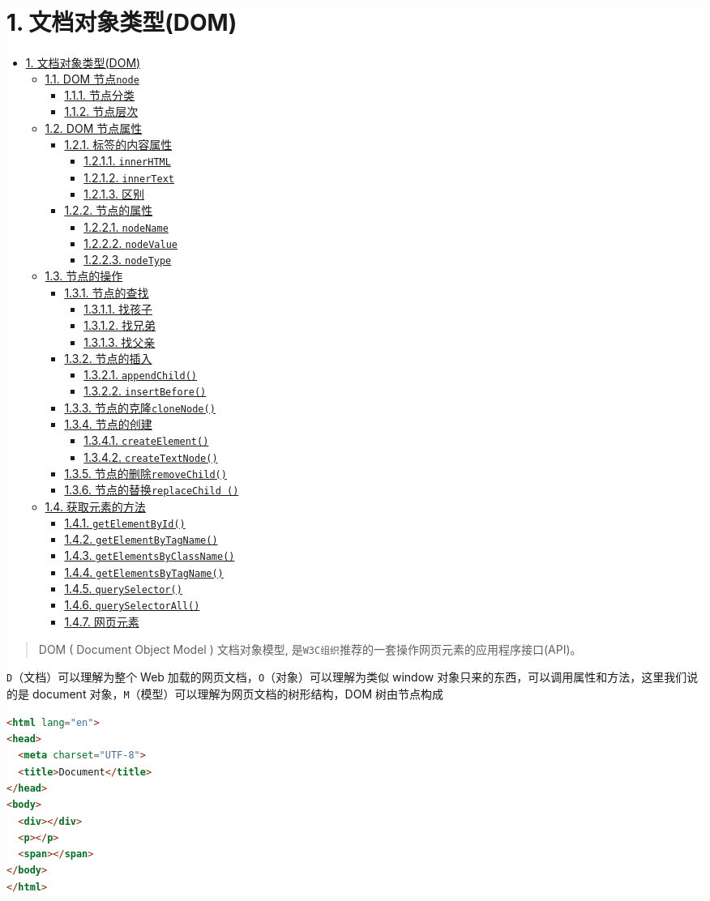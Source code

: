 # 1. 文档对象类型(DOM)



- [1. 文档对象类型(DOM)](#1-文档对象类型dom)
  - [1.1. DOM 节点`node`](#11-dom-节点node)
    - [1.1.1. 节点分类](#111-节点分类)
    - [1.1.2. 节点层次](#112-节点层次)
  - [1.2. DOM 节点属性](#12-dom-节点属性)
    - [1.2.1. 标签的内容属性](#121-标签的内容属性)
      - [1.2.1.1. `innerHTML`](#1211-innerhtml)
      - [1.2.1.2. `innerText`](#1212-innertext)
      - [1.2.1.3. 区别](#1213-区别)
    - [1.2.2. 节点的属性](#122-节点的属性)
      - [1.2.2.1. `nodeName`](#1221-nodename)
      - [1.2.2.2. `nodeValue`](#1222-nodevalue)
      - [1.2.2.3. `nodeType`](#1223-nodetype)
  - [1.3. 节点的操作](#13-节点的操作)
    - [1.3.1. 节点的查找](#131-节点的查找)
      - [1.3.1.1. 找孩子](#1311-找孩子)
      - [1.3.1.2. 找兄弟](#1312-找兄弟)
      - [1.3.1.3. 找父亲](#1313-找父亲)
    - [1.3.2. 节点的插入](#132-节点的插入)
      - [1.3.2.1. `appendChild()`](#1321-appendchild)
      - [1.3.2.2. `insertBefore()`](#1322-insertbefore)
    - [1.3.3. 节点的克隆`cloneNode()`](#133-节点的克隆clonenode)
    - [1.3.4. 节点的创建](#134-节点的创建)
      - [1.3.4.1. `createElement()`](#1341-createelement)
      - [1.3.4.2. `createTextNode()`](#1342-createtextnode)
    - [1.3.5. 节点的删除`removeChild()`](#135-节点的删除removechild)
    - [1.3.6. 节点的替换`replaceChild ()`](#136-节点的替换replacechild-)
  - [1.4. 获取元素的方法](#14-获取元素的方法)
    - [1.4.1. `getElementById()`](#141-getelementbyid)
    - [1.4.2. `getElementByTagName()`](#142-getelementbytagname)
    - [1.4.3. `getElementsByClassName()`](#143-getelementsbyclassname)
    - [1.4.4. `getElementsByTagName()`](#144-getelementsbytagname)
    - [1.4.5. `querySelector()`](#145-queryselector)
    - [1.4.6. `querySelectorAll()`](#146-queryselectorall)
    - [1.4.7. 网页元素](#147-网页元素)



> DOM ( Document Object Model ) 文档对象模型, 是`W3C组织`推荐的一套操作网页元素的应用程序接口(API)。

`D`（文档）可以理解为整个 Web 加载的网页文档，`O`（对象）可以理解为类似 window 对象只来的东西，可以调用属性和方法，这里我们说的是 document 对象，`M`（模型）可以理解为网页文档的树形结构，DOM 树由节点构成

```html
<html lang="en">
<head>
  <meta charset="UTF-8">
  <title>Document</title>
</head>
<body>
  <div></div>
  <p></p>
  <span></span>
</body>
</html>
```
